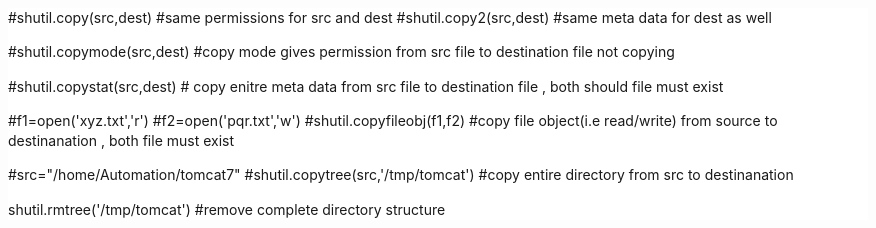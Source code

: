 ```

```

#shutil.copy(src,dest)   #same permissions for src and dest
#shutil.copy2(src,dest)   #same meta data for dest as well

#shutil.copymode(src,dest)  #copy mode gives permission from src file to destination file  not copying 
                          
#shutil.copystat(src,dest) # copy enitre meta data from src file to destination file , both should file must exist

#f1=open('xyz.txt','r')
#f2=open('pqr.txt','w')
#shutil.copyfileobj(f1,f2) #copy file object(i.e read/write) from source to destinanation , both file must exist

#src="/home/Automation/tomcat7"
#shutil.copytree(src,'/tmp/tomcat') #copy entire directory from src to destinanation 

shutil.rmtree('/tmp/tomcat') #remove complete directory structure 

```
